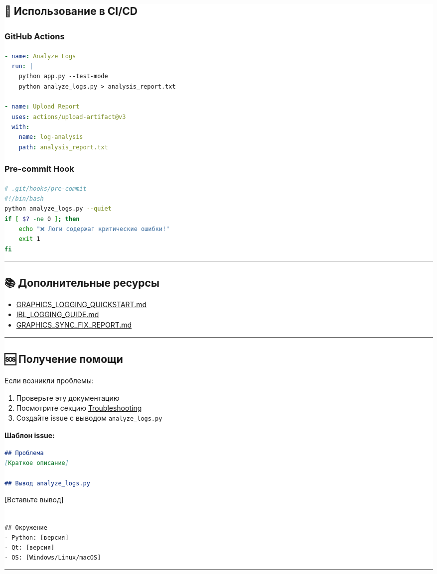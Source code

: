
## 🎯 Использование в CI/CD

### GitHub Actions

```yaml
- name: Analyze Logs
  run: |
    python app.py --test-mode
    python analyze_logs.py > analysis_report.txt
    
- name: Upload Report
  uses: actions/upload-artifact@v3
  with:
    name: log-analysis
    path: analysis_report.txt
```

### Pre-commit Hook

```bash
# .git/hooks/pre-commit
#!/bin/bash
python analyze_logs.py --quiet
if [ $? -ne 0 ]; then
    echo "❌ Логи содержат критические ошибки!"
    exit 1
fi
```

---

## 📚 Дополнительные ресурсы

- [GRAPHICS_LOGGING_QUICKSTART.md](docs/GRAPHICS_LOGGING_QUICKSTART.md)
- [IBL_LOGGING_GUIDE.md](docs/IBL_LOGGING_GUIDE.md)
- [GRAPHICS_SYNC_FIX_REPORT.md](GRAPHICS_SYNC_FIX_REPORT.md)

---

## 🆘 Получение помощи

Если возникли проблемы:

1. Проверьте эту документацию
2. Посмотрите секцию [Troubleshooting](#troubleshooting)
3. Создайте issue с выводом `analyze_logs.py`

**Шаблон issue:**
```markdown
## Проблема
[Краткое описание]

## Вывод analyze_logs.py
```
[Вставьте вывод]
```

## Окружение
- Python: [версия]
- Qt: [версия]
- OS: [Windows/Linux/macOS]
```

---